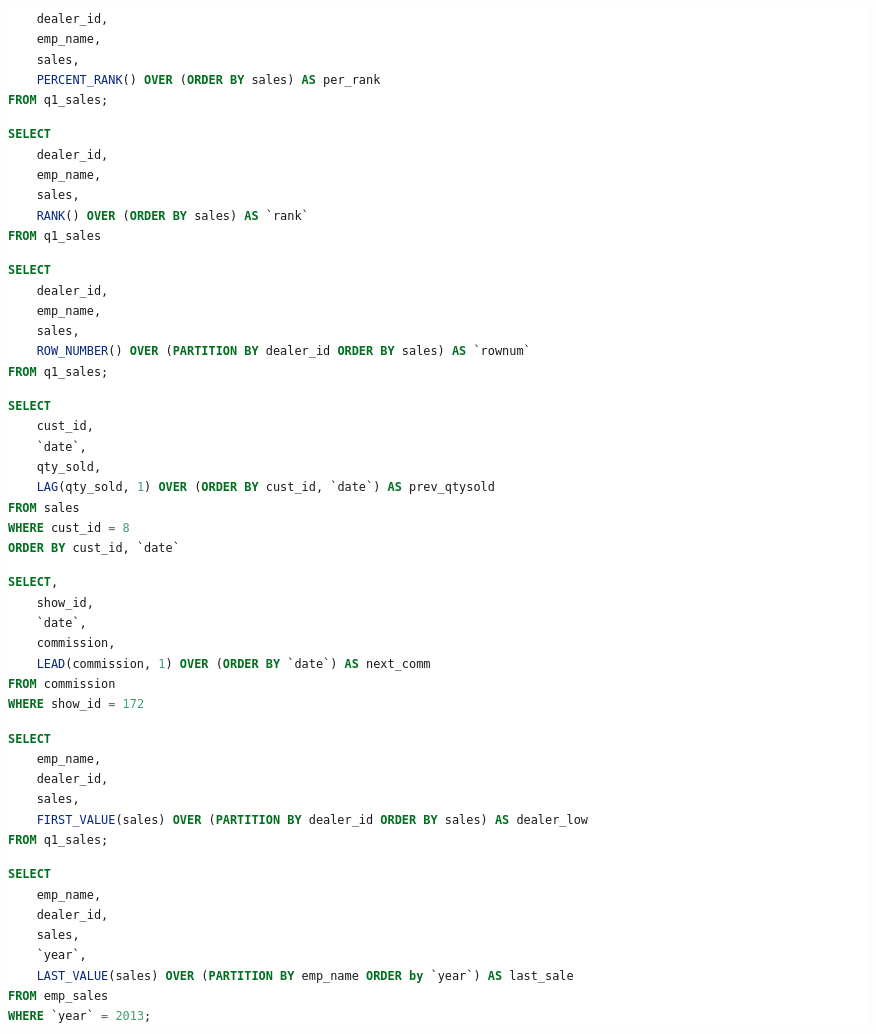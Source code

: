```SQL
    dealer_id,
    emp_name,
    sales,
    PERCENT_RANK() OVER (ORDER BY sales) AS per_rank
FROM q1_sales;
```
```SQL
SELECT
    dealer_id,
    emp_name,
    sales,
    RANK() OVER (ORDER BY sales) AS `rank`
FROM q1_sales
```
```SQL
SELECT
    dealer_id,
    emp_name,
    sales,
    ROW_NUMBER() OVER (PARTITION BY dealer_id ORDER BY sales) AS `rownum`
FROM q1_sales;
```
```SQL
SELECT
    cust_id,
    `date`,
    qty_sold,
    LAG(qty_sold, 1) OVER (ORDER BY cust_id, `date`) AS prev_qtysold
FROM sales
WHERE cust_id = 8
ORDER BY cust_id, `date`
```
```SQL
SELECT,
    show_id,
    `date`,
    commission,
    LEAD(commission, 1) OVER (ORDER BY `date`) AS next_comm
FROM commission
WHERE show_id = 172
```
```SQL
SELECT
    emp_name,
    dealer_id,
    sales,
    FIRST_VALUE(sales) OVER (PARTITION BY dealer_id ORDER BY sales) AS dealer_low
FROM q1_sales;
```
```SQL
SELECT
    emp_name,
    dealer_id,
    sales,
    `year`,
    LAST_VALUE(sales) OVER (PARTITION BY emp_name ORDER by `year`) AS last_sale
FROM emp_sales
WHERE `year` = 2013;
```
